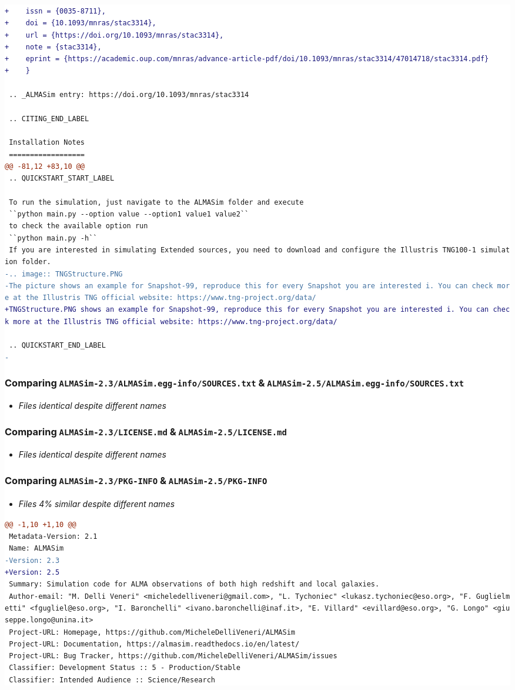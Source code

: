 ```diff
+    issn = {0035-8711}, 
+    doi = {10.1093/mnras/stac3314},
+    url = {https://doi.org/10.1093/mnras/stac3314},
+    note = {stac3314},
+    eprint = {https://academic.oup.com/mnras/advance-article-pdf/doi/10.1093/mnras/stac3314/47014718/stac3314.pdf}
+    }
 
 .. _ALMASim entry: https://doi.org/10.1093/mnras/stac3314
 
 .. CITING_END_LABEL
 
 Installation Notes
 ==================
@@ -81,12 +83,10 @@
 .. QUICKSTART_START_LABEL
 
 To run the simulation, just navigate to the ALMASim folder and execute 
 ``python main.py --option value --option1 value1 value2``
 to check the available option run 
 ``python main.py -h``
 If you are interested in simulating Extended sources, you need to download and configure the Illustris TNG100-1 simulation folder.
-.. image:: TNGStructure.PNG
-The picture shows an example for Snapshot-99, reproduce this for every Snapshot you are interested i. You can check more at the Illustris TNG official website: https://www.tng-project.org/data/  
+TNGStructure.PNG shows an example for Snapshot-99, reproduce this for every Snapshot you are interested i. You can check more at the Illustris TNG official website: https://www.tng-project.org/data/  
 
 .. QUICKSTART_END_LABEL
-
```

### Comparing `ALMASim-2.3/ALMASim.egg-info/SOURCES.txt` & `ALMASim-2.5/ALMASim.egg-info/SOURCES.txt`

 * *Files identical despite different names*

### Comparing `ALMASim-2.3/LICENSE.md` & `ALMASim-2.5/LICENSE.md`

 * *Files identical despite different names*

### Comparing `ALMASim-2.3/PKG-INFO` & `ALMASim-2.5/PKG-INFO`

 * *Files 4% similar despite different names*

```diff
@@ -1,10 +1,10 @@
 Metadata-Version: 2.1
 Name: ALMASim
-Version: 2.3
+Version: 2.5
 Summary: Simulation code for ALMA observations of both high redshift and local galaxies.
 Author-email: "M. Delli Veneri" <micheledelliveneri@gmail.com>, "L. Tychoniec" <lukasz.tychoniec@eso.org>, "F. Guglielmetti" <fgugliel@eso.org>, "I. Baronchelli" <ivano.baronchelli@inaf.it>, "E. Villard" <evillard@eso.org>, "G. Longo" <giuseppe.longo@unina.it>
 Project-URL: Homepage, https://github.com/MicheleDelliVeneri/ALMASim
 Project-URL: Documentation, https://almasim.readthedocs.io/en/latest/
 Project-URL: Bug Tracker, https://github.com/MicheleDelliVeneri/ALMASim/issues
 Classifier: Development Status :: 5 - Production/Stable
 Classifier: Intended Audience :: Science/Research
```